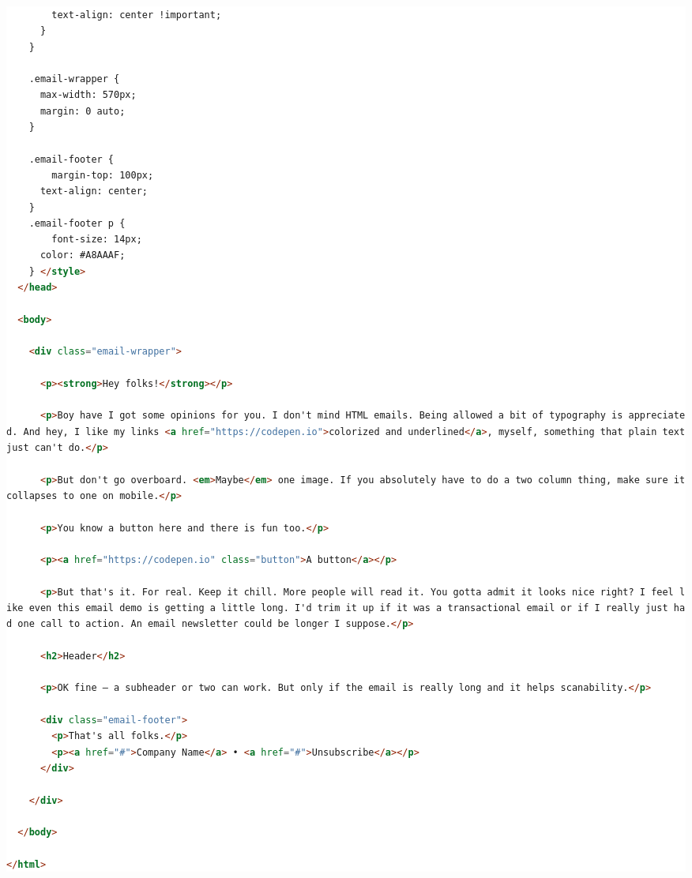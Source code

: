 ```html :collapsed-lines
        text-align: center !important;
      }
    }
    
    .email-wrapper {
      max-width: 570px;
      margin: 0 auto;
    }
    
    .email-footer {
    	margin-top: 100px;
      text-align: center;
    } 
    .email-footer p {
    	font-size: 14px;
      color: #A8AAAF;
    } </style>
  </head>
  
  <body>
    
    <div class="email-wrapper">
    
      <p><strong>Hey folks!</strong></p>

      <p>Boy have I got some opinions for you. I don't mind HTML emails. Being allowed a bit of typography is appreciated. And hey, I like my links <a href="https://codepen.io">colorized and underlined</a>, myself, something that plain text just can't do.</p>

      <p>But don't go overboard. <em>Maybe</em> one image. If you absolutely have to do a two column thing, make sure it collapses to one on mobile.</p>

      <p>You know a button here and there is fun too.</p>

      <p><a href="https://codepen.io" class="button">A button</a></p>

      <p>But that's it. For real. Keep it chill. More people will read it. You gotta admit it looks nice right? I feel like even this email demo is getting a little long. I'd trim it up if it was a transactional email or if I really just had one call to action. An email newsletter could be longer I suppose.</p>

      <h2>Header</h2>

      <p>OK fine — a subheader or two can work. But only if the email is really long and it helps scanability.</p>
                   
      <div class="email-footer">
        <p>That's all folks.</p>
        <p><a href="#">Company Name</a> • <a href="#">Unsubscribe</a></p>
      </div>
      
    </div>
    
  </body>
  
</html>
```
